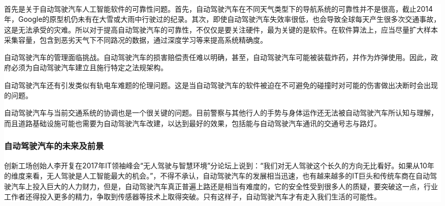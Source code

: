 首先是关于自动驾驶汽车人工智能软件的可靠性问题。首先，自动驾驶汽车在不同天气类型下的导航系统的可靠性并不是很高，截止2014年，Google的原型机仍未有在大雪或大雨中行驶过的纪录。其次，即使自动驾驶汽车失效率很低，也会导致全球每天产生很多次交通事故，这是无法承受的灾难。所以对于提高自动驾驶汽车的可靠性，不仅仅是要关注硬件，最为关键的是软件。在软件算法上，应当尽量扩大样本采集容量，包含到恶劣天气下不同路况的数据，通过深度学习等来提高系统精确度。

自动驾驶汽车的管理面临挑战。自动驾驶汽车的损害赔偿责任难以明确，甚至，自动驾驶汽车可能被装载炸药，并作为炸弹使用。因此，政府必须为自动驾驶汽车建立且施行特定之法规架构。

自动驾驶汽车还有引发类似有轨电车难题的伦理问题。这是当自动驾驶汽车的软件被迫在不可避免的碰撞时对可能的伤害做出决断时会出现的问题。

自动驾驶汽车与当前交通系统的协调也是一个很关键的问题。目前警察与其他行人的手势与身体运作还无法被自动驾驶汽车所认知与理解，而且道路基础设施可能也需要为自动驾驶汽车改建，以达到最好的效果，包括能与自动驾驶汽车通讯的交通号志与路灯。

### 自动驾驶汽车的未来及前景

创新工场创始人李开复在2017年IT领袖峰会“无人驾驶与智慧环境”分论坛上说到：“我们对无人驾驶这个长久的方向无比看好。如果从10年的维度来看，无人驾驶是人工智能最大的机会。”，不得不承认，自动驾驶汽车的发展相当迅速，也有越来越多的IT巨头和传统车商在自动驾驶汽车上投入巨大的人力财力，但是，自动驾驶汽车真正普遍上路还是相当有难度的，它的安全性受到很多人的质疑，要突破这一点，行业工作者还得投入更多的精力，争取到传感器等技术上取得突破。只有这样子，自动驾驶汽车才有走入我们生活的可能性。